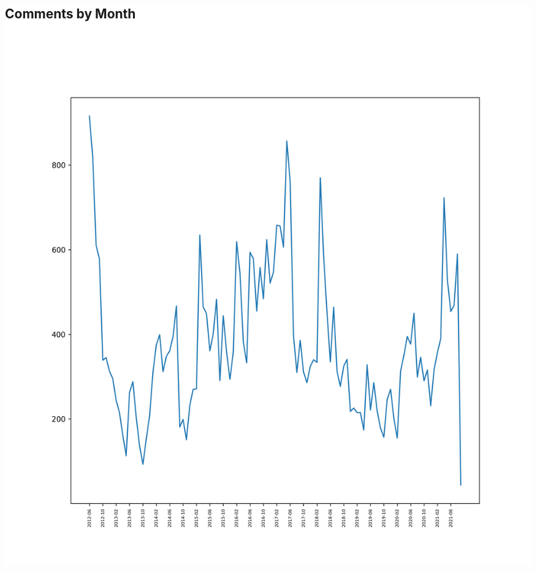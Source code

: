 ## Comments by Month

<div align="center">

![comments year](islam.stackexchange.com/Comments/comments.month.png)

</div>

<div style="page-break-after: always;"></div>
